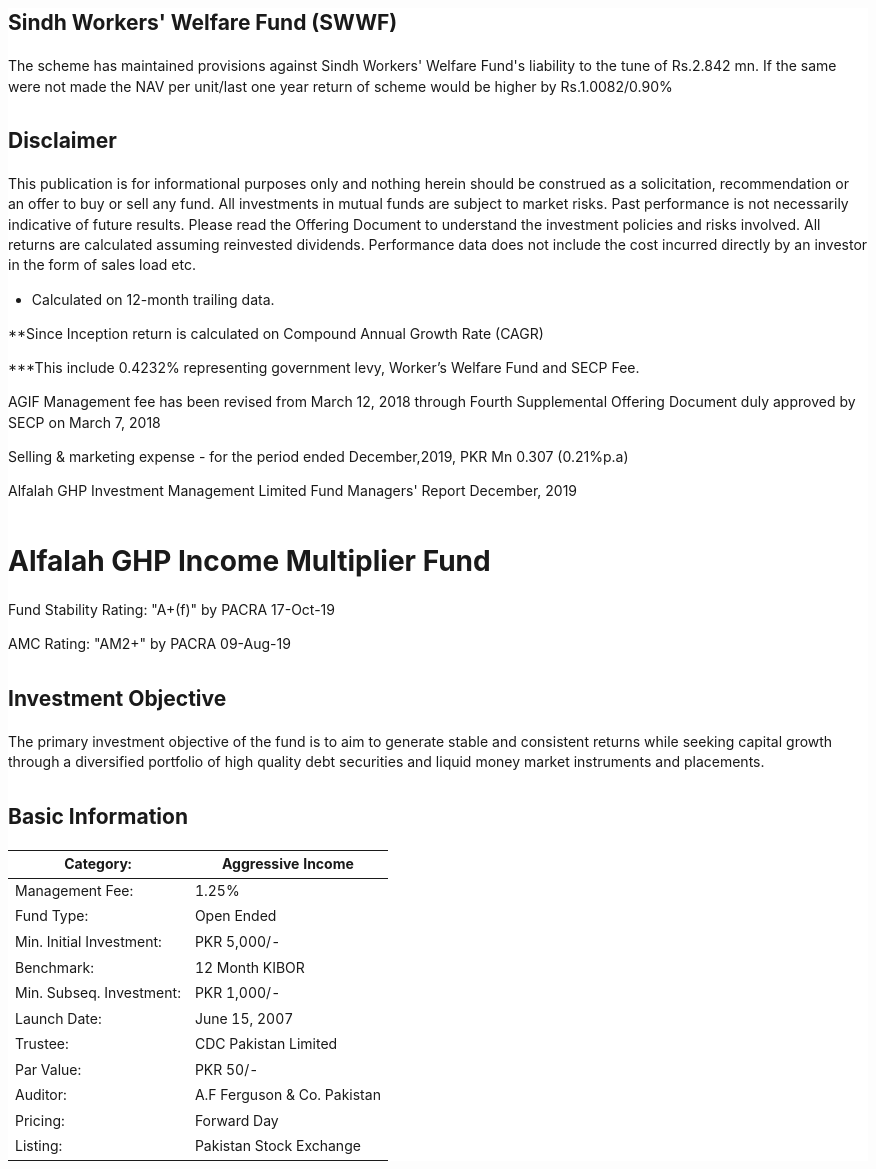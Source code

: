 ## Sindh Workers' Welfare Fund (SWWF)

The scheme has maintained provisions against Sindh Workers' Welfare Fund's liability to the tune of Rs.2.842 mn. If the same were not made the NAV per unit/last one year return of scheme would be higher by Rs.1.0082/0.90%

## Disclaimer

This publication is for informational purposes only and nothing herein should be construed as a solicitation, recommendation or an offer to buy or sell any fund. All investments in mutual funds are subject to market risks. Past performance is not necessarily indicative of future results. Please read the Offering Document to understand the investment policies and risks involved. All returns are calculated assuming reinvested dividends. Performance data does not include the cost incurred directly by an investor in the form of sales load etc.

* Calculated on 12-month trailing data.

**Since Inception return is calculated on Compound Annual Growth Rate (CAGR)

***This include 0.4232% representing government levy, Worker’s Welfare Fund and SECP Fee.

AGIF Management fee has been revised from March 12, 2018 through Fourth Supplemental Offering Document duly approved by SECP on March 7, 2018

Selling & marketing expense - for the period ended December,2019, PKR Mn 0.307 (0.21%p.a)



Alfalah GHP Investment Management Limited Fund Managers' Report December, 2019

# Alfalah GHP Income Multiplier Fund

Fund Stability Rating: "A+(f)" by PACRA 17-Oct-19

AMC Rating: "AM2+" by PACRA 09-Aug-19

## Investment Objective

The primary investment objective of the fund is to aim to generate stable and consistent returns while seeking capital growth through a diversified portfolio of high quality debt securities and liquid money market instruments and placements.

## Basic Information

|Category:|Aggressive Income|
|---|---|
|Management Fee:|1.25%|
|Fund Type:|Open Ended|
|Min. Initial Investment:|PKR 5,000/-|
|Benchmark:|12 Month KIBOR|
|Min. Subseq. Investment:|PKR 1,000/-|
|Launch Date:|June 15, 2007|
|Trustee:|CDC Pakistan Limited|
|Par Value:|PKR 50/-|
|Auditor:|A.F Ferguson & Co. Pakistan|
|Pricing:|Forward Day|
|Listing:|Pakistan Stock Exchange|